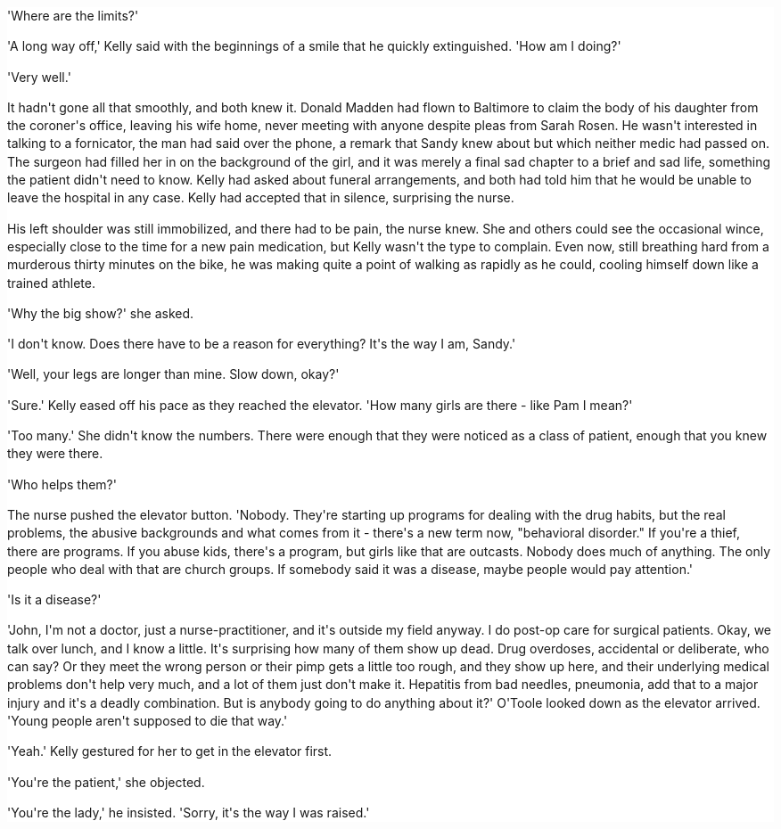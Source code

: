 'Where are the limits?'

'A long way off,' Kelly said with the beginnings of a smile that he quickly extinguished. 'How am I doing?'

'Very well.'

It hadn't gone all that smoothly, and both knew it. Donald Madden had flown to Baltimore to claim the body of his daughter from the coroner's office, leaving his wife home, never meeting with anyone despite pleas from Sarah Rosen. He wasn't interested in talking to a fornicator, the man had said over the phone, a remark that Sandy knew about but which neither medic had passed on. The surgeon had filled her in on the background of the girl, and it was merely a final sad chapter to a brief and sad life, something the patient didn't need to know. Kelly had asked about funeral arrangements, and both had told him that he would be unable to leave the hospital in any case. Kelly had accepted that in silence, surprising the nurse.

His left shoulder was still immobilized, and there had to be pain, the nurse knew. She and others could see the occasional wince, especially close to the time for a new pain medication, but Kelly wasn't the type to complain. Even now, still breathing hard from a murderous thirty minutes on the bike, he was making quite a point of walking as rapidly as he could, cooling himself down like a trained athlete.

'Why the big show?' she asked.

'I don't know. Does there have to be a reason for everything? It's the way I am, Sandy.'

'Well, your legs are longer than mine. Slow down, okay?'

'Sure.' Kelly eased off his pace as they reached the elevator. 'How many girls are there - like Pam I mean?'

'Too many.' She didn't know the numbers. There were enough that they were noticed as a class of patient, enough that you knew they were there.

'Who helps them?'

The nurse pushed the elevator button. 'Nobody. They're starting up programs for dealing with the drug habits, but the real problems, the abusive backgrounds and what comes from it - there's a new term now, "behavioral disorder." If you're a thief, there are programs. If you abuse kids, there's a program, but girls like that are outcasts. Nobody does much of anything. The only people who deal with that are church groups. If somebody said it was a disease, maybe people would pay attention.'

'Is it a disease?'

'John, I'm not a doctor, just a nurse-practitioner, and it's outside my field anyway. I do post-op care for surgical patients. Okay, we talk over lunch, and I know a little. It's surprising how many of them show up dead. Drug overdoses, accidental or deliberate, who can say? Or they meet the wrong person or their pimp gets a little too rough, and they show up here, and their underlying medical problems don't help very much, and a lot of them just don't make it. Hepatitis from bad needles, pneumonia, add that to a major injury and it's a deadly combination. But is anybody going to do anything about it?' O'Toole looked down as the elevator arrived. 'Young people aren't supposed to die that way.'

'Yeah.' Kelly gestured for her to get in the elevator first.

'You're the patient,' she objected.

'You're the lady,' he insisted. 'Sorry, it's the way I was raised.'
